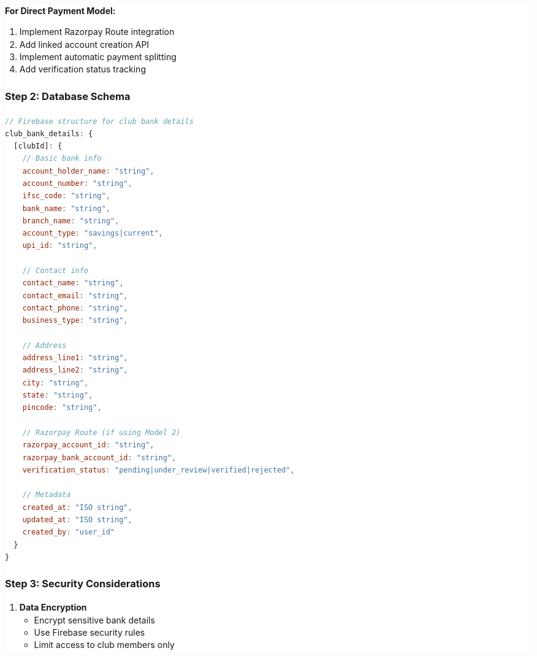 **For Direct Payment Model:**
1. Implement Razorpay Route integration
2. Add linked account creation API
3. Implement automatic payment splitting
4. Add verification status tracking

### **Step 2: Database Schema**

```javascript
// Firebase structure for club bank details
club_bank_details: {
  [clubId]: {
    // Basic bank info
    account_holder_name: "string",
    account_number: "string",
    ifsc_code: "string",
    bank_name: "string",
    branch_name: "string",
    account_type: "savings|current",
    upi_id: "string",
    
    // Contact info
    contact_name: "string",
    contact_email: "string",
    contact_phone: "string",
    business_type: "string",
    
    // Address
    address_line1: "string",
    address_line2: "string",
    city: "string",
    state: "string",
    pincode: "string",
    
    // Razorpay Route (if using Model 2)
    razorpay_account_id: "string",
    razorpay_bank_account_id: "string",
    verification_status: "pending|under_review|verified|rejected",
    
    // Metadata
    created_at: "ISO string",
    updated_at: "ISO string",
    created_by: "user_id"
  }
}
```

### **Step 3: Security Considerations**

1. **Data Encryption**
   - Encrypt sensitive bank details
   - Use Firebase security rules
   - Limit access to club members only
